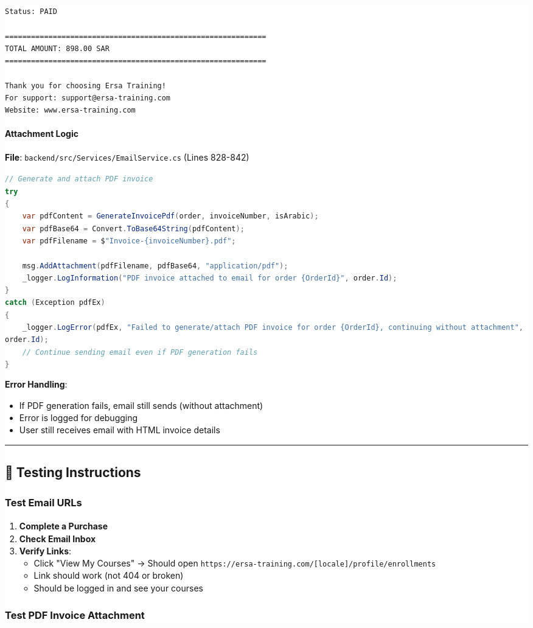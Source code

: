 ```
Status: PAID

============================================================
TOTAL AMOUNT: 898.00 SAR
============================================================

Thank you for choosing Ersa Training!
For support: support@ersa-training.com
Website: www.ersa-training.com
```

#### Attachment Logic
**File**: `backend/src/Services/EmailService.cs` (Lines 828-842)

```csharp
// Generate and attach PDF invoice
try
{
    var pdfContent = GenerateInvoicePdf(order, invoiceNumber, isArabic);
    var pdfBase64 = Convert.ToBase64String(pdfContent);
    var pdfFilename = $"Invoice-{invoiceNumber}.pdf";
    
    msg.AddAttachment(pdfFilename, pdfBase64, "application/pdf");
    _logger.LogInformation("PDF invoice attached to email for order {OrderId}", order.Id);
}
catch (Exception pdfEx)
{
    _logger.LogError(pdfEx, "Failed to generate/attach PDF invoice for order {OrderId}, continuing without attachment", order.Id);
    // Continue sending email even if PDF generation fails
}
```

**Error Handling**:
- If PDF generation fails, email still sends (without attachment)
- Error is logged for debugging
- User still receives email with HTML invoice details

---

## 🧪 Testing Instructions

### Test Email URLs

1. **Complete a Purchase**
2. **Check Email Inbox**
3. **Verify Links**:
   - Click "View My Courses" → Should open `https://ersa-training.com/[locale]/profile/enrollments`
   - Link should work (not 404 or broken)
   - Should be logged in and see your courses

### Test PDF Invoice Attachment
